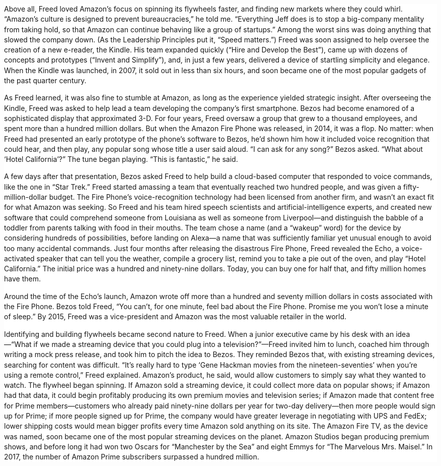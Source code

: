 Above all, Freed loved Amazon’s focus on spinning its flywheels faster, and finding new markets where they could whirl. “Amazon’s culture is designed to prevent bureaucracies,” he told me. “Everything Jeff does is to stop a big-company mentality from taking hold, so that Amazon can continue behaving like a group of startups.” Among the worst sins was doing anything that slowed the company down. (As the Leadership Principles put it, “Speed matters.”) Freed was soon assigned to help oversee the creation of a new e-reader, the Kindle. His team expanded quickly (“Hire and Develop the Best”), came up with dozens of concepts and prototypes (“Invent and Simplify”), and, in just a few years, delivered a device of startling simplicity and elegance. When the Kindle was launched, in 2007, it sold out in less than six hours, and soon became one of the most popular gadgets of the past quarter century.

As Freed learned, it was also fine to stumble at Amazon, as long as the experience yielded strategic insight. After overseeing the Kindle, Freed was asked to help lead a team developing the company’s first smartphone. Bezos had become enamored of a sophisticated display that approximated 3-D. For four years, Freed oversaw a group that grew to a thousand employees, and spent more than a hundred million dollars. But when the Amazon Fire Phone was released, in 2014, it was a flop. No matter: when Freed had presented an early prototype of the phone’s software to Bezos, he’d shown him how it included voice recognition that could hear, and then play, any popular song whose title a user said aloud. “I can ask for any song?” Bezos asked. “What about ‘Hotel California’?” The tune began playing. “This is fantastic,” he said.

A few days after that presentation, Bezos asked Freed to help build a cloud-based computer that responded to voice commands, like the one in “Star Trek.” Freed started amassing a team that eventually reached two hundred people, and was given a fifty-million-dollar budget. The Fire Phone’s voice-recognition technology had been licensed from another firm, and wasn’t an exact fit for what Amazon was seeking. So Freed and his team hired speech scientists and artificial-intelligence experts, and created new software that could comprehend someone from Louisiana as well as someone from Liverpool—and distinguish the babble of a toddler from parents talking with food in their mouths. The team chose a name (and a “wakeup” word) for the device by considering hundreds of possibilities, before landing on Alexa—a name that was sufficiently familiar yet unusual enough to avoid too many accidental commands. Just four months after releasing the disastrous Fire Phone, Freed revealed the Echo, a voice-activated speaker that can tell you the weather, compile a grocery list, remind you to take a pie out of the oven, and play “Hotel California.” The initial price was a hundred and ninety-nine dollars. Today, you can buy one for half that, and fifty million homes have them.

Around the time of the Echo’s launch, Amazon wrote off more than a hundred and seventy million dollars in costs associated with the Fire Phone. Bezos told Freed, “You can’t, for one minute, feel bad about the Fire Phone. Promise me you won’t lose a minute of sleep.” By 2015, Freed was a vice-president and Amazon was the most valuable retailer in the world.

Identifying and building flywheels became second nature to Freed. When a junior executive came by his desk with an idea—“What if we made a streaming device that you could plug into a television?”—Freed invited him to lunch, coached him through writing a mock press release, and took him to pitch the idea to Bezos. They reminded Bezos that, with existing streaming devices, searching for content was difficult. “It’s really hard to type ‘Gene Hackman movies from the nineteen-seventies’ when you’re using a remote control,” Freed explained. Amazon’s product, he said, would allow customers to simply say what they wanted to watch. The flywheel began spinning. If Amazon sold a streaming device, it could collect more data on popular shows; if Amazon had that data, it could begin profitably producing its own premium movies and television series; if Amazon made that content free for Prime members—customers who already paid ninety-nine dollars per year for two-day delivery—then more people would sign up for Prime; if more people signed up for Prime, the company would have greater leverage in negotiating with UPS and FedEx; lower shipping costs would mean bigger profits every time Amazon sold anything on its site. The Amazon Fire TV, as the device was named, soon became one of the most popular streaming devices on the planet. Amazon Studios began producing premium shows, and before long it had won two Oscars for “Manchester by the Sea” and eight Emmys for “The Marvelous Mrs. Maisel.” In 2017, the number of Amazon Prime subscribers surpassed a hundred million.
